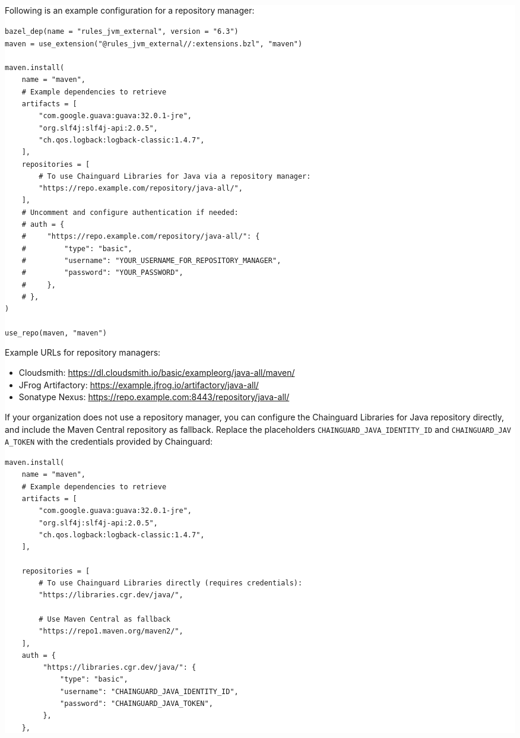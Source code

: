 Following is an example configuration for a repository manager:

```MODULE.bazel
bazel_dep(name = "rules_jvm_external", version = "6.3")
maven = use_extension("@rules_jvm_external//:extensions.bzl", "maven")

maven.install(
    name = "maven",
    # Example dependencies to retrieve
    artifacts = [
        "com.google.guava:guava:32.0.1-jre",
        "org.slf4j:slf4j-api:2.0.5", 
        "ch.qos.logback:logback-classic:1.4.7",
    ],
    repositories = [
        # To use Chainguard Libraries for Java via a repository manager:
        "https://repo.example.com/repository/java-all/",
    ],
    # Uncomment and configure authentication if needed:
    # auth = {
    #     "https://repo.example.com/repository/java-all/": {
    #         "type": "basic",
    #         "username": "YOUR_USERNAME_FOR_REPOSITORY_MANAGER", 
    #         "password": "YOUR_PASSWORD",
    #     },
    # },
)

use_repo(maven, "maven")
```

Example URLs for repository managers:

* Cloudsmith: https://dl.cloudsmith.io/basic/exampleorg/java-all/maven/
* JFrog Artifactory: https://example.jfrog.io/artifactory/java-all/
* Sonatype Nexus: https://repo.example.com:8443/repository/java-all/

If your organization does not use a repository manager, you can configure the
Chainguard Libraries for Java repository directly, and include the Maven Central
repository as fallback. Replace the placeholders `CHAINGUARD_JAVA_IDENTITY_ID`
and `CHAINGUARD_JAVA_TOKEN` with the credentials provided by Chainguard:

```MODULE.bazel
maven.install(
    name = "maven",
    # Example dependencies to retrieve
    artifacts = [
        "com.google.guava:guava:32.0.1-jre",
        "org.slf4j:slf4j-api:2.0.5", 
        "ch.qos.logback:logback-classic:1.4.7",
    ],
    
    repositories = [
        # To use Chainguard Libraries directly (requires credentials):
        "https://libraries.cgr.dev/java/",
        
        # Use Maven Central as fallback
        "https://repo1.maven.org/maven2/",
    ],
    auth = {
         "https://libraries.cgr.dev/java/": {
             "type": "basic",
             "username": "CHAINGUARD_JAVA_IDENTITY_ID", 
             "password": "CHAINGUARD_JAVA_TOKEN",
         },
    },
```